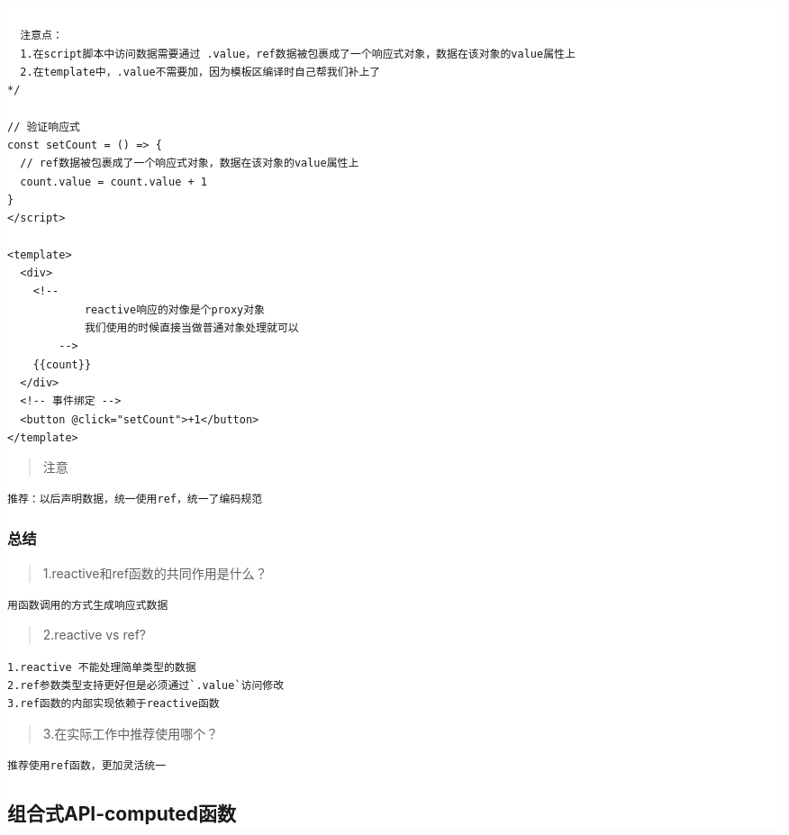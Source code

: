 ```vue

  注意点：
  1.在script脚本中访问数据需要通过 .value，ref数据被包裹成了一个响应式对象，数据在该对象的value属性上
  2.在template中，.value不需要加，因为模板区编译时自己帮我们补上了
*/

// 验证响应式
const setCount = () => {
  // ref数据被包裹成了一个响应式对象，数据在该对象的value属性上
  count.value = count.value + 1
}
</script>

<template>
  <div>
    <!-- 
			reactive响应的对像是个proxy对象
			我们使用的时候直接当做普通对象处理就可以
		-->
    {{count}}
  </div>
  <!-- 事件绑定 -->
  <button @click="setCount">+1</button>
</template>
```

>注意

```sh
推荐：以后声明数据，统一使用ref，统一了编码规范
```

### 总结

>1.reactive和ref函数的共同作用是什么？

```sh
用函数调用的方式生成响应式数据
```

>2.reactive vs ref?

```sh
1.reactive 不能处理简单类型的数据
2.ref参数类型支持更好但是必须通过`.value`访问修改
3.ref函数的内部实现依赖于reactive函数
```

>3.在实际工作中推荐使用哪个？

```sh
推荐使用ref函数，更加灵活统一
```

## 组合式API-computed函数
